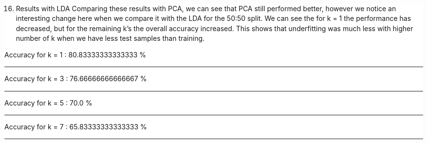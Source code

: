 16. Results with LDA
Comparing these results with PCA, we can see that PCA still performed better, however we notice an
interesting change here when we compare it with the LDA for the 50:50 split. We can see the for k = 1 the
performance has decreased, but for the remaining k’s the overall accuracy increased. This shows that
underfitting was much less with higher number of k when we have less test samples than training.

Accuracy for k = 1 : 80.83333333333333 %
________________________________________________________________________
Accuracy for k = 3 : 76.66666666666667 %
________________________________________________________________________
Accuracy for k = 5 : 70.0 %
________________________________________________________________________
Accuracy for k = 7 : 65.83333333333333 %
________________________________________________________________________

